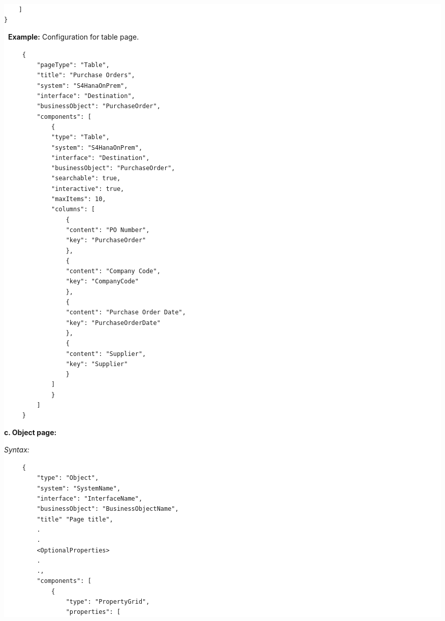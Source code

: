    ```
       ]
   }
   ```

   &nbsp;
   **Example:** Configuration for table page.

   ```
        {
            "pageType": "Table",
            "title": "Purchase Orders",
            "system": "S4HanaOnPrem",
            "interface": "Destination",
            "businessObject": "PurchaseOrder",
            "components": [
                {
                "type": "Table",
                "system": "S4HanaOnPrem",
                "interface": "Destination",
                "businessObject": "PurchaseOrder",
                "searchable": true,
                "interactive": true,
                "maxItems": 10,
                "columns": [
                    {
                    "content": "PO Number",
                    "key": "PurchaseOrder"
                    },
                    {
                    "content": "Company Code",
                    "key": "CompanyCode"
                    },
                    {
                    "content": "Purchase Order Date",
                    "key": "PurchaseOrderDate"
                    },
                    {
                    "content": "Supplier",
                    "key": "Supplier"
                    }
                ]
                }
            ]
        }
   ```

   **c. Object page:**

   _Syntax:_

   ```
        {
            "type": "Object",
            "system": "SystemName",
            "interface": "InterfaceName",
            "businessObject": "BusinessObjectName",
            "title" "Page title",
            .
            .
            <OptionalProperties>
            .
            .,
            "components": [
                {
                    "type": "PropertyGrid",
                    "properties": [
   ```